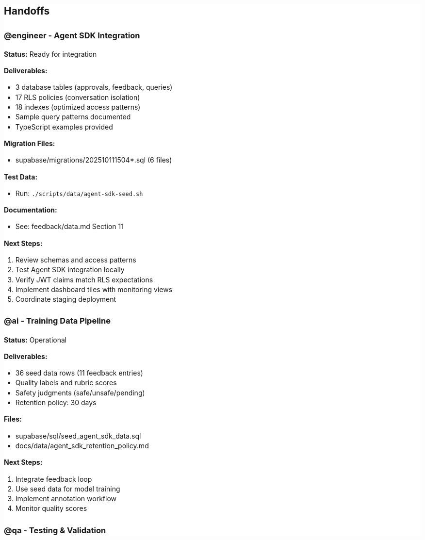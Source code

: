 ## Handoffs

### @engineer - Agent SDK Integration

**Status:** Ready for integration

**Deliverables:**

- 3 database tables (approvals, feedback, queries)
- 17 RLS policies (conversation isolation)
- 18 indexes (optimized access patterns)
- Sample query patterns documented
- TypeScript examples provided

**Migration Files:**

- supabase/migrations/202510111504\*.sql (6 files)

**Test Data:**

- Run: `./scripts/data/agent-sdk-seed.sh`

**Documentation:**

- See: feedback/data.md Section 11

**Next Steps:**

1. Review schemas and access patterns
2. Test Agent SDK integration locally
3. Verify JWT claims match RLS expectations
4. Implement dashboard tiles with monitoring views
5. Coordinate staging deployment

### @ai - Training Data Pipeline

**Status:** Operational

**Deliverables:**

- 36 seed data rows (11 feedback entries)
- Quality labels and rubric scores
- Safety judgments (safe/unsafe/pending)
- Retention policy: 30 days

**Files:**

- supabase/sql/seed_agent_sdk_data.sql
- docs/data/agent_sdk_retention_policy.md

**Next Steps:**

1. Integrate feedback loop
2. Use seed data for model training
3. Implement annotation workflow
4. Monitor quality scores

### @qa - Testing & Validation
